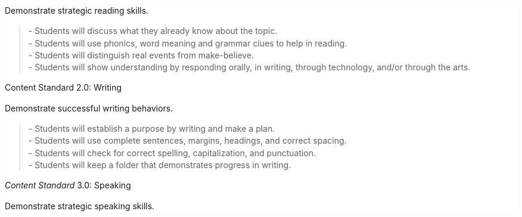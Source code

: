<p>
Demonstrate strategic reading skills.
</p>
<blockquote>
<dl>
<dt>
- Students will discuss what they already know about the topic.
<dt>
- Students will use phonics, word meaning and grammar clues to help in reading.
<dt>
- Students will distinguish real events from make-believe.
<dt>
- Students will show understanding by responding orally, in writing, through technology, and/or through the arts.
<dt>
</dt>
</dt>
</dt>
</dt>
</dt>
</dl>
</blockquote>
Content Standard 2.0:
<i>
</i>
Writing
<p>
Demonstrate successful writing behaviors.
</p>
<blockquote>
<dl>
<dt>
- Students will establish a purpose by writing and make a plan.
<i>
</i>
<dt>
- Students will use complete sentences, margins, headings, and correct spacing.
<i>
</i>
<dt>
- Students will check for correct spelling, capitalization, and punctuation.
<i>
</i>
<dt>
- Students will keep a folder that demonstrates progress in writing.
<i>
</i>
</dt>
</dt>
</dt>
</dt>
</dl>
</blockquote>
<p>
<i>
Content Standard
</i>
3.0: Speaking
</p>
<p>
Demonstrate strategic speaking skills.
</p>
<blockquote>
<dl>